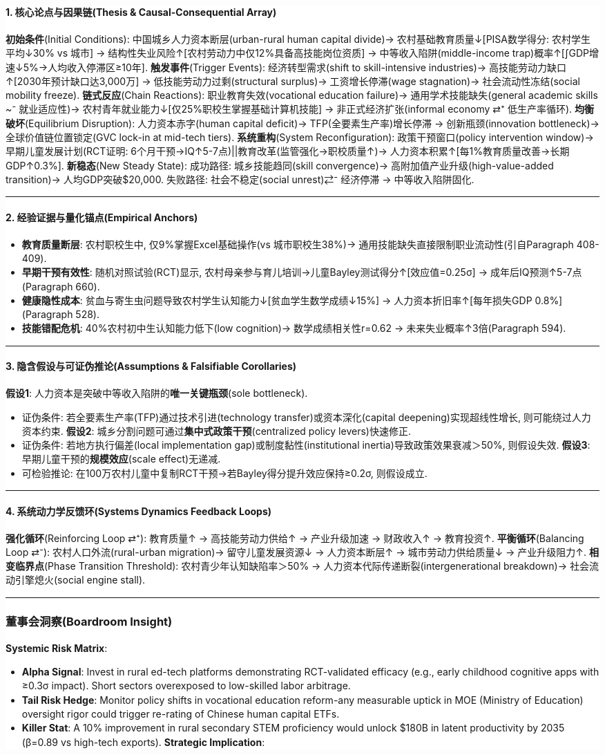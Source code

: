 
#### **1. 核心论点与因果链**(Thesis & Causal-Consequential Array)
**初始条件**(Initial Conditions):
中国城乡人力资本断层(urban-rural human capital divide)→ 农村基础教育质量↓[PISA数学得分: 农村学生平均↓30% vs 城市] → 结构性失业风险↑[农村劳动力中仅12%具备高技能岗位资质] → 中等收入陷阱(middle-income trap)概率↑[∫GDP增速↓5%→人均收入停滞区≥10年].
**触发事件**(Trigger Events):
经济转型需求(shift to skill-intensive industries)→ 高技能劳动力缺口↑[2030年预计缺口达3,000万] → 低技能劳动力过剩(structural surplus)→ 工资增长停滞(wage stagnation)→ 社会流动性冻结(social mobility freeze).
**链式反应**(Chain Reactions):
职业教育失效(vocational education failure)→ 通用学术技能缺失(general academic skills ~⁻ 就业适应性)→ 农村青年就业能力↓[仅25%职校生掌握基础计算机技能] → 非正式经济扩张(informal economy ⇄⁺ 低生产率循环).
**均衡破坏**(Equilibrium Disruption):
人力资本赤字(human capital deficit)→ TFP(全要素生产率)增长停滞 → 创新瓶颈(innovation bottleneck)→ 全球价值链位置锁定(GVC lock-in at mid-tech tiers).
**系统重构**(System Reconfiguration):
政策干预窗口(policy intervention window)→ 早期儿童发展计划(RCT证明: 6个月干预→IQ↑5-7点)||教育改革(监管强化→职校质量↑)→ 人力资本积累↑[每1%教育质量改善→长期GDP↑0.3%].
**新稳态**(New Steady State):
成功路径: 城乡技能趋同(skill convergence)→ 高附加值产业升级(high-value-added transition)→ 人均GDP突破$20,000.
失败路径: 社会不稳定(social unrest)⇄⁻ 经济停滞 → 中等收入陷阱固化.

---

#### **2. 经验证据与量化锚点**(Empirical Anchors)
- **教育质量断层**: 农村职校生中, 仅9%掌握Excel基础操作(vs 城市职校生38%)→ 通用技能缺失直接限制职业流动性(引自Paragraph 408-409).
- **早期干预有效性**: 随机对照试验(RCT)显示, 农村母亲参与育儿培训→儿童Bayley测试得分↑[效应值=0.25σ] → 成年后IQ预测↑5-7点(Paragraph 660).
- **健康隐性成本**: 贫血与寄生虫问题导致农村学生认知能力↓[贫血学生数学成绩↓15%] → 人力资本折旧率↑[每年损失GDP 0.8%](Paragraph 528).
- **技能错配危机**: 40%农村初中生认知能力低下(low cognition)→ 数学成绩相关性r=0.62 → 未来失业概率↑3倍(Paragraph 594).

---

#### **3. 隐含假设与可证伪推论**(Assumptions & Falsifiable Corollaries)
**假设1**: 人力资本是突破中等收入陷阱的**唯一关键瓶颈**(sole bottleneck).
- 证伪条件: 若全要素生产率(TFP)通过技术引进(technology transfer)或资本深化(capital deepening)实现超线性增长, 则可能绕过人力资本约束.
**假设2**: 城乡分割问题可通过**集中式政策干预**(centralized policy levers)快速修正.
- 证伪条件: 若地方执行偏差(local implementation gap)或制度黏性(institutional inertia)导致政策效果衰减＞50%, 则假设失效.
**假设3**: 早期儿童干预的**规模效应**(scale effect)无递减.
- 可检验推论: 在100万农村儿童中复制RCT干预→若Bayley得分提升效应保持≥0.2σ, 则假设成立.

---

#### **4. 系统动力学反馈环**(Systems Dynamics Feedback Loops)
**强化循环**(Reinforcing Loop ⇄⁺):
教育质量↑ → 高技能劳动力供给↑ → 产业升级加速 → 财政收入↑ → 教育投资↑.
**平衡循环**(Balancing Loop ⇄⁻):
农村人口外流(rural-urban migration)→ 留守儿童发展资源↓ → 人力资本断层↑ → 城市劳动力供给质量↓ → 产业升级阻力↑.
**相变临界点**(Phase Transition Threshold):
农村青少年认知缺陷率＞50% → 人力资本代际传递断裂(intergenerational breakdown)→ 社会流动引擎熄火(social engine stall).

---

### **董事会洞察**(Boardroom Insight)
**Systemic Risk Matrix**:
- **Alpha Signal**: Invest in rural ed-tech platforms demonstrating RCT-validated efficacy (e.g., early childhood cognitive apps with ≥0.3σ impact). Short sectors overexposed to low-skilled labor arbitrage.
- **Tail Risk Hedge**: Monitor policy shifts in vocational education reform-any measurable uptick in MOE (Ministry of Education) oversight rigor could trigger re-rating of Chinese human capital ETFs.
- **Killer Stat**: A 10% improvement in rural secondary STEM proficiency would unlock $180B in latent productivity by 2035 (β=0.89 vs high-tech exports).
**Strategic Implication**: